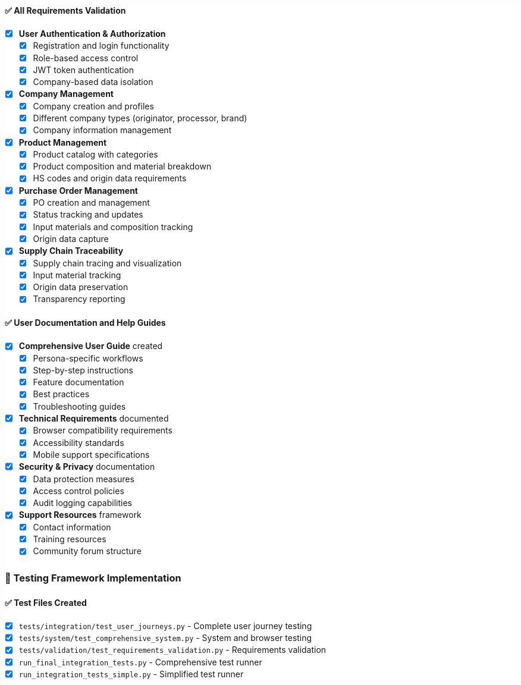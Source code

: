 #### ✅ All Requirements Validation
- [x] **User Authentication & Authorization**
  - [x] Registration and login functionality
  - [x] Role-based access control
  - [x] JWT token authentication
  - [x] Company-based data isolation
- [x] **Company Management**
  - [x] Company creation and profiles
  - [x] Different company types (originator, processor, brand)
  - [x] Company information management
- [x] **Product Management**
  - [x] Product catalog with categories
  - [x] Product composition and material breakdown
  - [x] HS codes and origin data requirements
- [x] **Purchase Order Management**
  - [x] PO creation and management
  - [x] Status tracking and updates
  - [x] Input materials and composition tracking
  - [x] Origin data capture
- [x] **Supply Chain Traceability**
  - [x] Supply chain tracing and visualization
  - [x] Input material tracking
  - [x] Origin data preservation
  - [x] Transparency reporting

#### ✅ User Documentation and Help Guides
- [x] **Comprehensive User Guide** created
  - [x] Persona-specific workflows
  - [x] Step-by-step instructions
  - [x] Feature documentation
  - [x] Best practices
  - [x] Troubleshooting guides
- [x] **Technical Requirements** documented
  - [x] Browser compatibility requirements
  - [x] Accessibility standards
  - [x] Mobile support specifications
- [x] **Security & Privacy** documentation
  - [x] Data protection measures
  - [x] Access control policies
  - [x] Audit logging capabilities
- [x] **Support Resources** framework
  - [x] Contact information
  - [x] Training resources
  - [x] Community forum structure

### 🧪 Testing Framework Implementation

#### ✅ Test Files Created
- [x] `tests/integration/test_user_journeys.py` - Complete user journey testing
- [x] `tests/system/test_comprehensive_system.py` - System and browser testing
- [x] `tests/validation/test_requirements_validation.py` - Requirements validation
- [x] `run_final_integration_tests.py` - Comprehensive test runner
- [x] `run_integration_tests_simple.py` - Simplified test runner
